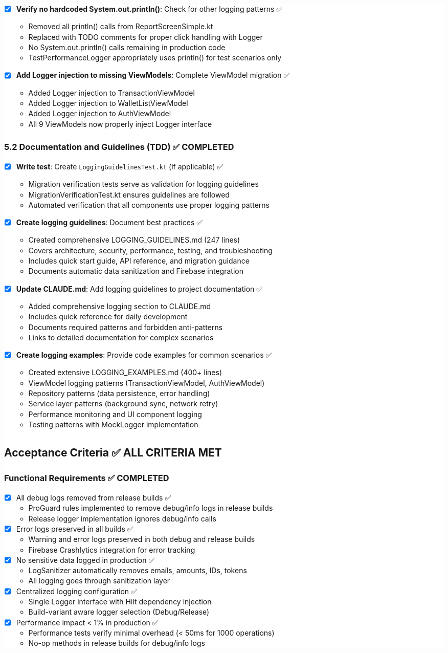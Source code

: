 - [x] **Verify no hardcoded System.out.println()**: Check for other logging patterns ✅
  - Removed all println() calls from ReportScreenSimple.kt
  - Replaced with TODO comments for proper click handling with Logger
  - No System.out.println() calls remaining in production code
  - TestPerformanceLogger appropriately uses println() for test scenarios only

- [x] **Add Logger injection to missing ViewModels**: Complete ViewModel migration ✅
  - Added Logger injection to TransactionViewModel
  - Added Logger injection to WalletListViewModel
  - Added Logger injection to AuthViewModel
  - All 9 ViewModels now properly inject Logger interface

### 5.2 Documentation and Guidelines (TDD) ✅ **COMPLETED**
- [x] **Write test**: Create `LoggingGuidelinesTest.kt` (if applicable) ✅
  - Migration verification tests serve as validation for logging guidelines
  - MigrationVerificationTest.kt ensures guidelines are followed
  - Automated verification that all components use proper logging patterns

- [x] **Create logging guidelines**: Document best practices ✅
  - Created comprehensive LOGGING_GUIDELINES.md (247 lines)
  - Covers architecture, security, performance, testing, and troubleshooting
  - Includes quick start guide, API reference, and migration guidance
  - Documents automatic data sanitization and Firebase integration

- [x] **Update CLAUDE.md**: Add logging guidelines to project documentation ✅
  - Added comprehensive logging section to CLAUDE.md
  - Includes quick reference for daily development
  - Documents required patterns and forbidden anti-patterns
  - Links to detailed documentation for complex scenarios

- [x] **Create logging examples**: Provide code examples for common scenarios ✅
  - Created extensive LOGGING_EXAMPLES.md (400+ lines)
  - ViewModel logging patterns (TransactionViewModel, AuthViewModel)
  - Repository patterns (data persistence, error handling)
  - Service layer patterns (background sync, network retry)
  - Performance monitoring and UI component logging
  - Testing patterns with MockLogger implementation

## Acceptance Criteria ✅ **ALL CRITERIA MET**

### Functional Requirements ✅ **COMPLETED**
- [x] All debug logs removed from release builds ✅
  - ProGuard rules implemented to remove debug/info logs in release builds
  - Release logger implementation ignores debug/info calls
- [x] Error logs preserved in all builds ✅
  - Warning and error logs preserved in both debug and release builds
  - Firebase Crashlytics integration for error tracking
- [x] No sensitive data logged in production ✅
  - LogSanitizer automatically removes emails, amounts, IDs, tokens
  - All logging goes through sanitization layer
- [x] Centralized logging configuration ✅
  - Single Logger interface with Hilt dependency injection
  - Build-variant aware logger selection (Debug/Release)
- [x] Performance impact < 1% in production ✅
  - Performance tests verify minimal overhead (< 50ms for 1000 operations)
  - No-op methods in release builds for debug/info logs

